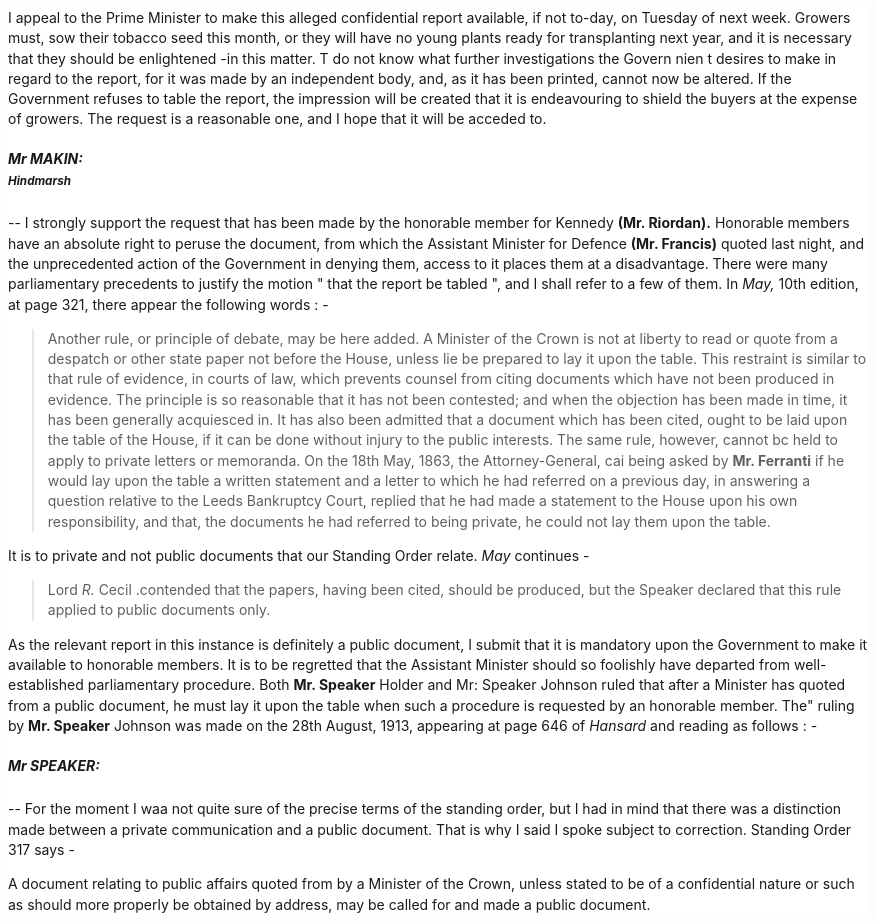 I appeal to the Prime Minister to make this alleged confidential report available, if not to-day, on Tuesday of next week. Growers must, sow their tobacco seed this month, or they will have no young plants ready for transplanting next year, and it is necessary that they should be enlightened -in this matter. T do not know what further investigations the Govern nien t desires to make in regard to the report, for it was made by an independent body, and, as it has been printed, cannot now be altered. If the Government refuses to table the report, the impression will be created that it is endeavouring to shield the buyers at the expense of growers. The request is a reasonable one, and I hope that it will be acceded to. 

##### Mr MAKIN:<br><small class="text-muted">Hindmarsh</small>

-- I strongly support the request that has been made by the honorable member for Kennedy  **(Mr. Riordan).**  Honorable members have an absolute right to peruse the document, from which the Assistant Minister for Defence  **(Mr. Francis)**  quoted last night, and the unprecedented action of the Government in denying them, access to it places them at a disadvantage. There were many parliamentary precedents to justify the motion  " that the report be tabled ", and I shall refer to a few of them. In  *May,*  10th edition, at page 321, there appear the following words : - 

  >Another rule, or principle of debate, may be here added. A Minister of the Crown is  not  at liberty to read or quote from a despatch or other state paper not before the House, unless lie be prepared to lay it upon the table. This restraint is similar to that rule of evidence, in courts of law, which prevents counsel from citing documents which have not been produced in evidence. The principle is so reasonable that it has not been contested; and when the objection has been made in time, it has been generally acquiesced in. It has also been admitted that a document which has been cited, ought to be laid upon the table of the House, if it can be done without injury to the public interests. The same rule, however, cannot bc held to apply to private letters or memoranda. On the 18th May, 1863, the Attorney-General, cai being asked by  **Mr. Ferranti**  if he would lay upon the table a written statement and a letter to which he had referred on a previous day, in answering a question relative to the Leeds Bankruptcy Court, replied that he had made a statement to the House upon his own responsibility, and that, the documents he had referred to being private, he could not lay them upon the table. 

It is to private and not public documents that our Standing Order relate.  *May*  continues - 

  >Lord  *R.*  Cecil .contended that the papers, having been cited, should be produced, but the  Speaker  declared that this rule applied to public documents only. 

As the relevant report in this instance is definitely a public document, I submit that it is mandatory upon the Government to make it available to honorable members. It is to be regretted that the Assistant Minister should so foolishly have departed from well-established parliamentary procedure. Both  **Mr. Speaker**  Holder and Mr:  Speaker  Johnson ruled that after a Minister has quoted from a public document, he must lay it upon the table when such a procedure is requested by an honorable member. The" ruling by  **Mr. Speaker**  Johnson was made on the 28th August, 1913, appearing at page 646 of  *Hansard*  and reading as follows : - 

##### Mr SPEAKER:

-- For the moment I waa not quite sure of the precise terms of the standing order, but I had in mind that there was a distinction made between a private communication and a public document. That is why I said I spoke subject to correction. Standing Order 317 says - 

A document relating to public affairs quoted from by a Minister of the Crown, unless stated to be of a confidential nature or such as should more properly be obtained by address, may be called for and made a public document. 
